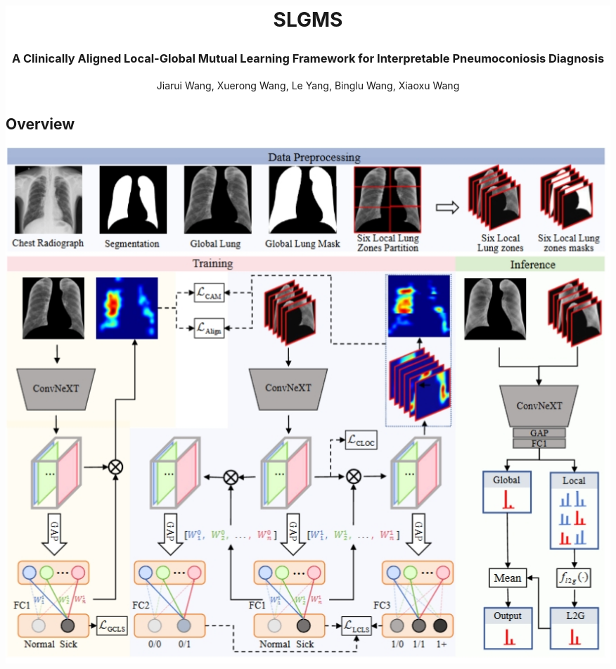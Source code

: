 
<div align="center">
<h1>SLGMS </h1>
<h3>A Clinically Aligned Local-Global Mutual Learning Framework for Interpretable Pneumoconiosis Diagnosis</h3>

Jiarui Wang, Xuerong Wang, Le Yang, Binglu Wang, Xiaoxu Wang


</div>



## Overview

<p align="center">
  <img src="assets/framework.png" alt="overview" width="100%">
</p>
